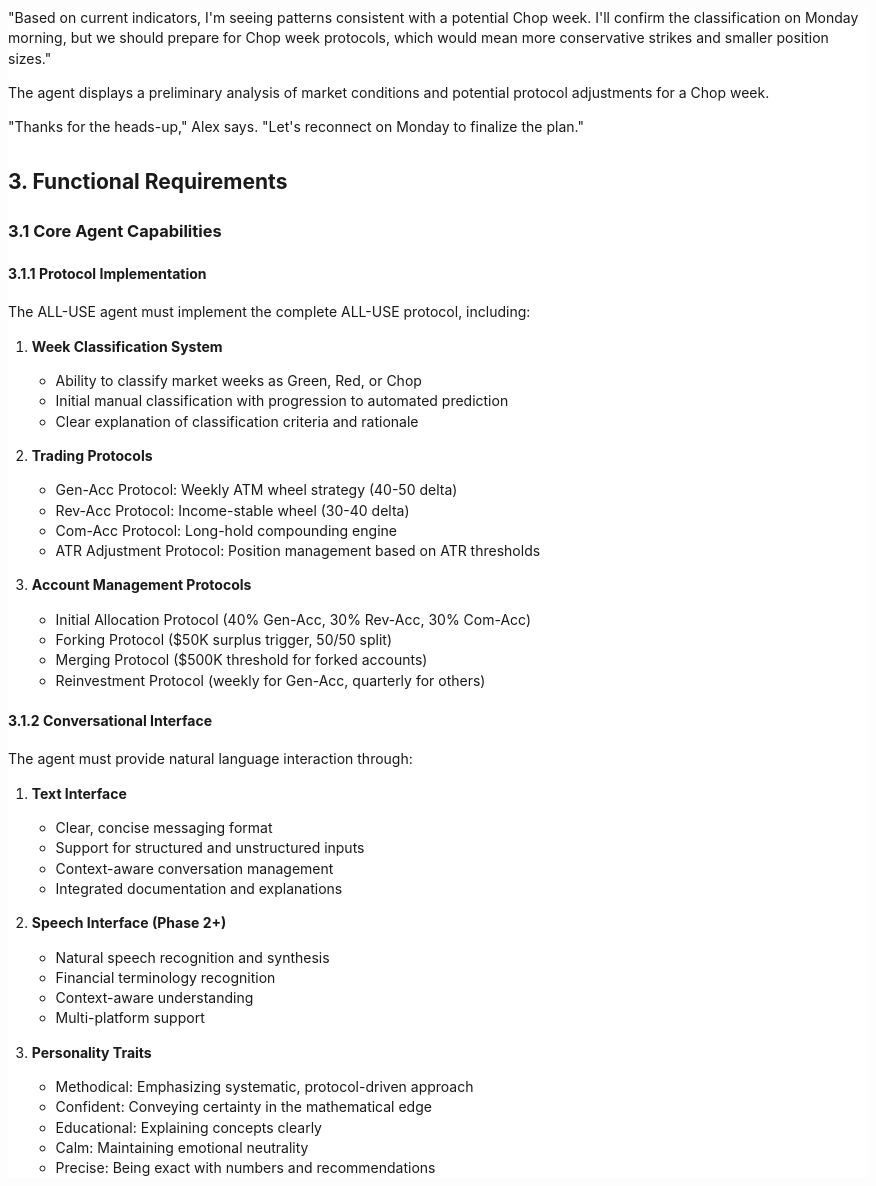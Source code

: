 "Based on current indicators, I'm seeing patterns consistent with a potential Chop week. I'll confirm the classification on Monday morning, but we should prepare for Chop week protocols, which would mean more conservative strikes and smaller position sizes."

The agent displays a preliminary analysis of market conditions and potential protocol adjustments for a Chop week.

"Thanks for the heads-up," Alex says. "Let's reconnect on Monday to finalize the plan."

## 3. Functional Requirements

### 3.1 Core Agent Capabilities

#### 3.1.1 Protocol Implementation

The ALL-USE agent must implement the complete ALL-USE protocol, including:

1. **Week Classification System**
   - Ability to classify market weeks as Green, Red, or Chop
   - Initial manual classification with progression to automated prediction
   - Clear explanation of classification criteria and rationale

2. **Trading Protocols**
   - Gen-Acc Protocol: Weekly ATM wheel strategy (40-50 delta)
   - Rev-Acc Protocol: Income-stable wheel (30-40 delta)
   - Com-Acc Protocol: Long-hold compounding engine
   - ATR Adjustment Protocol: Position management based on ATR thresholds

3. **Account Management Protocols**
   - Initial Allocation Protocol (40% Gen-Acc, 30% Rev-Acc, 30% Com-Acc)
   - Forking Protocol ($50K surplus trigger, 50/50 split)
   - Merging Protocol ($500K threshold for forked accounts)
   - Reinvestment Protocol (weekly for Gen-Acc, quarterly for others)

#### 3.1.2 Conversational Interface

The agent must provide natural language interaction through:

1. **Text Interface**
   - Clear, concise messaging format
   - Support for structured and unstructured inputs
   - Context-aware conversation management
   - Integrated documentation and explanations

2. **Speech Interface (Phase 2+)**
   - Natural speech recognition and synthesis
   - Financial terminology recognition
   - Context-aware understanding
   - Multi-platform support

3. **Personality Traits**
   - Methodical: Emphasizing systematic, protocol-driven approach
   - Confident: Conveying certainty in the mathematical edge
   - Educational: Explaining concepts clearly
   - Calm: Maintaining emotional neutrality
   - Precise: Being exact with numbers and recommendations
